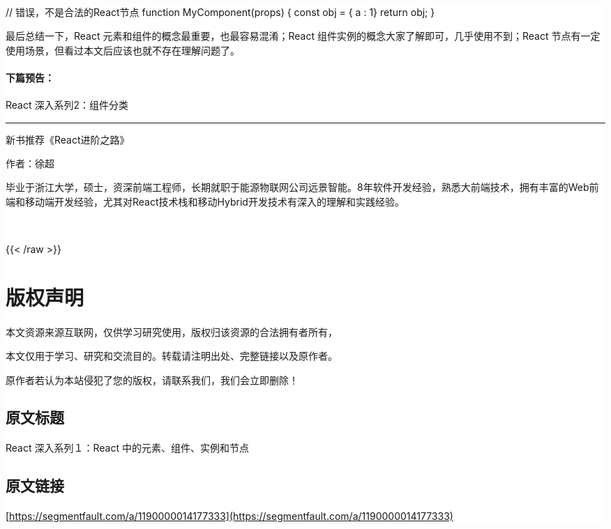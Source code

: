 <span class="hljs-comment">// 错误，不是合法的React节点</span>
<span class="hljs-function"><span class="hljs-keyword">function</span> <span class="hljs-title">MyComponent</span>(<span class="hljs-params">props</span>) </span>{
  <span class="hljs-keyword">const</span> obj = { <span class="hljs-attr">a</span> : <span class="hljs-number">1</span>}
  <span class="hljs-keyword">return</span> obj;
}</code></pre>
<p>最后总结一下，React 元素和组件的概念最重要，也最容易混淆；React 组件实例的概念大家了解即可，几乎使用不到；React 节点有一定使用场景，但看过本文后应该也就不存在理解问题了。</p>
<h4>下篇预告：</h4>
<p>React 深入系列2：组件分类</p>
<hr>
<p>新书推荐《React进阶之路》</p>
<p>作者：徐超</p>
<p>毕业于浙江大学，硕士，资深前端工程师，长期就职于能源物联网公司远景智能。8年软件开发经验，熟悉大前端技术，拥有丰富的Web前端和移动端开发经验，尤其对React技术栈和移动Hybrid开发技术有深入的理解和实践经验。</p>
<p><span class="img-wrap"><img data-src="/img/remote/1460000014177338?w=297&amp;h=387" src="https://static.alili.tech/img/remote/1460000014177338?w=297&amp;h=387" alt="" title="" style="cursor: pointer; display: inline;"></span></p>

                
{{< /raw >}}

# 版权声明
本文资源来源互联网，仅供学习研究使用，版权归该资源的合法拥有者所有，

本文仅用于学习、研究和交流目的。转载请注明出处、完整链接以及原作者。

原作者若认为本站侵犯了您的版权，请联系我们，我们会立即删除！

## 原文标题
React 深入系列１：React 中的元素、组件、实例和节点

## 原文链接
[https://segmentfault.com/a/1190000014177333](https://segmentfault.com/a/1190000014177333)

